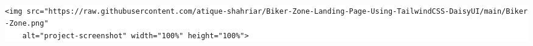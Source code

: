     <img src="https://raw.githubusercontent.com/atique-shahriar/Biker-Zone-Landing-Page-Using-TailwindCSS-DaisyUI/main/Biker-Zone.png"
        alt="project-screenshot" width="100%" height="100%">
</div>
